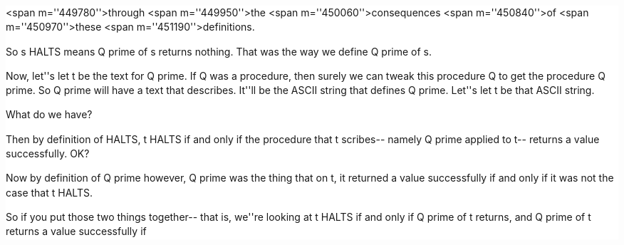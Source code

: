   <span m=''449780''>through</span> <span m=''449950''>the</span> <span m=''450060''>consequences</span>
  <span m=''450840''>of</span> <span m=''450970''>these</span> <span m=''451190''>definitions.</span>
  </p><p><span m=''452660''>So</span> <span m=''453370''>s</span> <span m=''453546''>HALTS</span>
  <span m=''454960''>means</span> <span m=''456500''>Q</span> <span m=''456640''>prime</span>
  <span m=''456965''>of</span> <span m=''457290''>s</span> <span m=''457610''>returns</span>
  <span m=''458080''>nothing.</span> <span m=''458550''>That</span> <span m=''458780''>was</span>
  <span m=''458960''>the</span> <span m=''459060''>way</span> <span m=''459230''>we</span>
  <span m=''459440''>define</span> <span m=''459870''>Q</span> <span m=''460050''>prime</span>
  <span m=''460272''>of</span> <span m=''460495''>s.</span> </p><p><span m=''462170''>Now,</span>
  <span m=''462720''>let''s</span> <span m=''463170''>let</span> <span m=''463490''>t</span>
  <span m=''464000''>be</span> <span m=''464160''>the</span> <span m=''464320''>text</span>
  <span m=''464750''>for</span> <span m=''464910''>Q</span> <span m=''465140''>prime.</span>
  <span m=''467310''>If</span> <span m=''467500''>Q</span> <span m=''467630''>was</span>
  <span m=''467780''>a</span> <span m=''467860''>procedure,</span> <span m=''468400''>then</span>
  <span m=''468620''>surely</span> <span m=''469010''>we</span> <span m=''469190''>can</span>
  <span m=''469420''>tweak</span> <span m=''469810''>this</span> <span m=''469990''>procedure</span>
  <span m=''470460''>Q</span> <span m=''471180''>to</span> <span m=''471310''>get</span>
  <span m=''471830''>the</span> <span m=''471970''>procedure</span> <span m=''472460''>Q</span>
  <span m=''472680''>prime.</span> <span m=''473100''>So</span> <span m=''473310''>Q</span>
  <span m=''473520''>prime</span> <span m=''473840''>will</span> <span m=''473970''>have</span>
  <span m=''474210''>a</span> <span m=''474300''>text</span> <span m=''475000''>that</span>
  <span m=''475170''>describes.</span> <span m=''475940''>It''ll</span> <span m=''476620''>be</span>
  <span m=''476730''>the</span> <span m=''476880''>ASCII</span> <span m=''477270''>string</span>
  <span m=''477640''>that</span> <span m=''477830''>defines</span> <span m=''478320''>Q</span>
  <span m=''478500''>prime.</span> <span m=''479160''>Let''s</span> <span m=''479410''>let</span>
  <span m=''479900''>t</span> <span m=''480380''>be</span> <span m=''480515''>that</span>
  <span m=''480650''>ASCII</span> <span m=''481110''>string.</span> </p><p><span m=''481550''>What</span>
  <span m=''481603''>do</span> <span m=''481710''>we</span> <span m=''481870''>have?</span>
  </p><p><span m=''482530''>Then</span> <span m=''482720''>by</span> <span m=''482830''>definition</span>
  <span m=''483400''>of</span> <span m=''483490''>HALTS,</span> <span m=''484680''>t</span>
  <span m=''484950''>HALTS</span> <span m=''485490''>if</span> <span m=''485670''>and</span>
  <span m=''485770''>only</span> <span m=''486180''>if</span> <span m=''486980''>the</span>
  <span m=''487200''>procedure</span> <span m=''487780''>that</span> <span m=''487980''>t</span>
  <span m=''488570''>scribes--</span> <span m=''489110''>namely</span> <span m=''489410''>Q</span>
  <span m=''489620''>prime</span> <span m=''490010''>applied</span> <span m=''490480''>to</span>
  <span m=''490620''>t--</span> <span m=''491190''>returns</span> <span m=''491770''>a</span>
  <span m=''491870''>value</span> <span m=''492270''>successfully.</span> <span m=''493790''>OK?</span>
  </p><p><span m=''494660''>Now</span> <span m=''494790''>by</span> <span m=''494960''>definition</span>
  <span m=''495460''>of</span> <span m=''495530''>Q</span> <span m=''495820''>prime</span>
  <span m=''496170''>however,</span> <span m=''496690''>Q</span> <span m=''496940''>prime</span>
  <span m=''497260''>was</span> <span m=''497460''>the</span> <span m=''497560''>thing</span>
  <span m=''498300''>that</span> <span m=''499670''>on</span> <span m=''500010''>t,</span>
  <span m=''501080''>it</span> <span m=''501330''>returned</span> <span m=''501870''>a</span>
  <span m=''501900''>value</span> <span m=''502240''>successfully</span> <span m=''503000''>if</span>
  <span m=''503170''>and</span> <span m=''503260''>only</span> <span m=''503580''>if</span>
  <span m=''504000''>it</span> <span m=''504170''>was</span> <span m=''504340''>not</span>
  <span m=''504660''>the</span> <span m=''504790''>case</span> <span m=''505220''>that</span>
  <span m=''505370''>t</span> <span m=''505820''>HALTS.</span> </p><p><span m=''507950''>So</span>
  <span m=''508170''>if</span> <span m=''508250''>you</span> <span m=''508330''>put</span>
  <span m=''508540''>those</span> <span m=''509010''>two</span> <span m=''509180''>things</span>
  <span m=''509480''>together--</span> <span m=''510620''>that</span> <span m=''510830''>is,</span>
  <span m=''511020''>we''re</span> <span m=''511160''>looking</span> <span m=''511530''>at</span>
  <span m=''511940''>t</span> <span m=''512140''>HALTS</span> <span m=''512530''>if</span>
  <span m=''512679''>and</span> <span m=''512750''>only</span> <span m=''513059''>if</span>
  <span m=''513240''>Q</span> <span m=''513500''>prime</span> <span m=''514030''>of</span>
  <span m=''514169''>t</span> <span m=''514419''>returns,</span> <span m=''515320''>and</span>
  <span m=''515510''>Q</span> <span m=''515690''>prime</span> <span m=''515940''>of</span>
  <span m=''516030''>t</span> <span m=''516210''>returns</span> <span m=''516640''>a</span>
  <span m=''516825''>value</span> <span m=''517010''>successfully</span> <span m=''517559''>if</span>